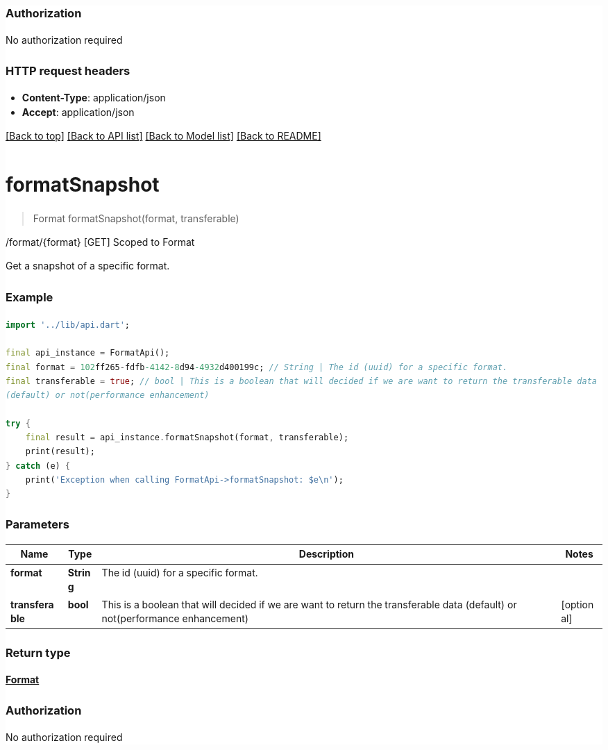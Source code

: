 ### Authorization

No authorization required

### HTTP request headers

 - **Content-Type**: application/json
 - **Accept**: application/json

[[Back to top]](#) [[Back to API list]](../README.md#documentation-for-api-endpoints) [[Back to Model list]](../README.md#documentation-for-models) [[Back to README]](../README.md)

# **formatSnapshot**
> Format formatSnapshot(format, transferable)

/format/{format} [GET] Scoped to Format

Get a snapshot of a specific format.

### Example
```dart
import '../lib/api.dart';

final api_instance = FormatApi();
final format = 102ff265-fdfb-4142-8d94-4932d400199c; // String | The id (uuid) for a specific format.
final transferable = true; // bool | This is a boolean that will decided if we are want to return the transferable data (default) or not(performance enhancement)

try {
    final result = api_instance.formatSnapshot(format, transferable);
    print(result);
} catch (e) {
    print('Exception when calling FormatApi->formatSnapshot: $e\n');
}
```

### Parameters

Name | Type | Description  | Notes
------------- | ------------- | ------------- | -------------
 **format** | **String**| The id (uuid) for a specific format. | 
 **transferable** | **bool**| This is a boolean that will decided if we are want to return the transferable data (default) or not(performance enhancement) | [optional] 

### Return type

[**Format**](Format.md)

### Authorization

No authorization required
